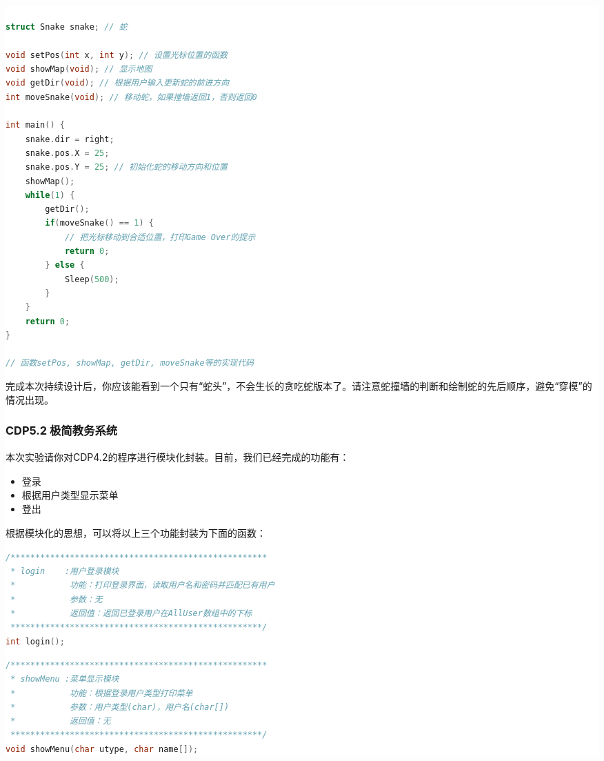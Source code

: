 ```c

struct Snake snake; // 蛇

void setPos(int x, int y); // 设置光标位置的函数
void showMap(void); // 显示地图
void getDir(void); // 根据用户输入更新蛇的前进方向
int moveSnake(void); // 移动蛇，如果撞墙返回1，否则返回0

int main() {
    snake.dir = right;
    snake.pos.X = 25;
    snake.pos.Y = 25; // 初始化蛇的移动方向和位置
    showMap();
    while(1) {
        getDir();
        if(moveSnake() == 1) {
            // 把光标移动到合适位置，打印Game Over的提示
            return 0;
        } else {
            Sleep(500);
        }
    }
    return 0;
}

// 函数setPos, showMap, getDir, moveSnake等的实现代码

```

完成本次持续设计后，你应该能看到一个只有“蛇头”，不会生长的贪吃蛇版本了。请注意蛇撞墙的判断和绘制蛇的先后顺序，避免“穿模”的情况出现。



### CDP5.2 极简教务系统

本次实验请你对CDP4.2的程序进行模块化封装。目前，我们已经完成的功能有：

- 登录
- 根据用户类型显示菜单
-  登出

根据模块化的思想，可以将以上三个功能封装为下面的函数：

```c
/****************************************************
 * login    :用户登录模块
 *           功能：打印登录界面，读取用户名和密码并匹配已有用户
 *           参数：无
 *           返回值：返回已登录用户在AllUser数组中的下标
 ***************************************************/
int login();
```

```c
/****************************************************
 * showMenu :菜单显示模块
 *           功能：根据登录用户类型打印菜单
 *           参数：用户类型(char)，用户名(char[])
 *           返回值：无
 ***************************************************/
void showMenu(char utype, char name[]);
```
